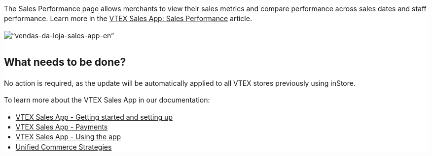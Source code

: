 The Sales Performance page allows merchants to view their sales metrics and compare performance across sales dates and staff performance. Learn more in the [VTEX Sales App: Sales Performance](https://help.vtex.com/en/tutorial/sales-app-sales-performance--7i4Elt835tatBM6iqZoc56) article.

<img src="https://images.ctfassets.net/alneenqid6w5/3UWhX6QODOG8pQ6Xi0QXKV/0f05e6e637790f140f22bb5b9bf877e5/image.png" alt= “vendas-da-loja-sales-app-en” width="35%" height="35%">

## What needs to be done?

No action is required, as the update will be automatically applied to all VTEX stores previously using inStore.

To learn more about the VTEX Sales App in our documentation:

- [VTEX Sales App - Getting started and setting up](https://help.vtex.com/en/tracks/instore-primeiros-passos-e-configuracoes--zav76TFEZlAjnyBVL5tRc)
- [VTEX Sales App - Payments](https://help.vtex.com/en/tracks/instore-pagamentos--43B4Nr7uZva5UdwWEt3PEy)
- [VTEX Sales App - Using the app](https://help.vtex.com/en/tracks/instore-usando-o-app--4BYzQIwyOHvnmnCYQgLzdr)
- [Unified Commerce Strategies](https://help.vtex.com/en/tracks/estrategias-de-comercio-unificado--3WGDRRhc3vf1MJb9zGncnv)


